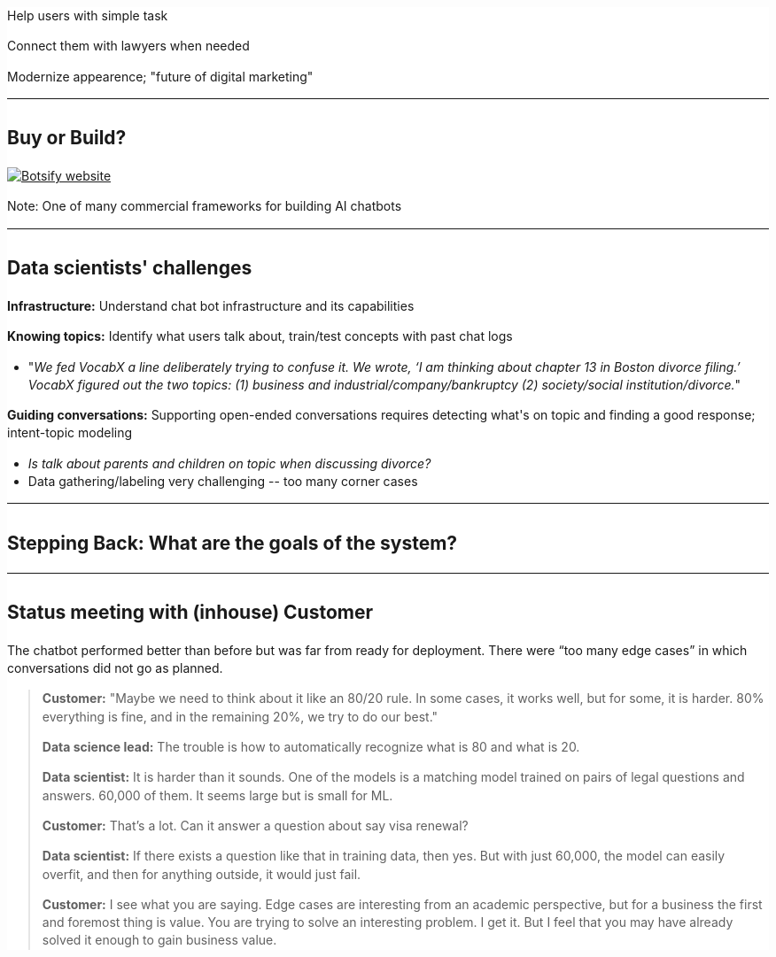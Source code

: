Help users with simple task

Connect them with lawyers when needed

Modernize appearence; "future of digital marketing"

----
## Buy or Build?

[![Botsify website](botsify.png)](https://botsify.com/)


Note: One of many commercial frameworks for building AI chatbots

----
## Data scientists' challenges

<div class="smallish">


**Infrastructure:** Understand chat bot infrastructure and its capabilities

**Knowing topics:** Identify what users talk about, train/test concepts with past chat logs
  * "*We fed VocabX a line deliberately trying to confuse it. We wrote, ‘I am thinking about chapter 13 in Boston divorce filing.’ VocabX figured out the two topics: (1) business and industrial/company/bankruptcy (2) society/social institution/divorce.*"

**Guiding conversations:** Supporting open-ended conversations requires detecting what's on topic and finding a good response; intent-topic modeling
  * *Is talk about parents and children on topic when discussing divorce?*
  * Data gathering/labeling very challenging -- too many corner cases

</div>

----
## Stepping Back: What are the goals of the system?



----
## Status meeting with (inhouse) Customer

<div class="small">

The chatbot performed better than before but was far from ready for deployment. There were “too many edge cases” in which conversations did not go as planned. 

> **Customer:** "Maybe we need to think about it like an 80/20 rule. In some cases, it works well, but for some, it is harder. 80% everything is fine, and in the remaining 20%, we try to do our best."
>
> **Data science lead:** The trouble is how to automatically recognize what is 80 and what is 20.
>
> **Data scientist:** It is harder than it sounds. One of the models is a matching model trained on pairs of legal questions and answers. 60,000 of them. It seems large but is small for ML.
>
> **Customer:** That’s a lot. Can it answer a question about say visa renewal?
>
> **Data scientist:** If there exists a question like that in training data, then yes. But with just 60,000, the model can easily overfit, and then for anything outside, it would just fail.
>
> **Customer:** I see what you are saying. Edge cases are interesting from an academic perspective, but for a business the first and foremost thing is value. You are trying to solve an interesting problem. I get it. But I feel that you may have already solved it enough to gain business value.
